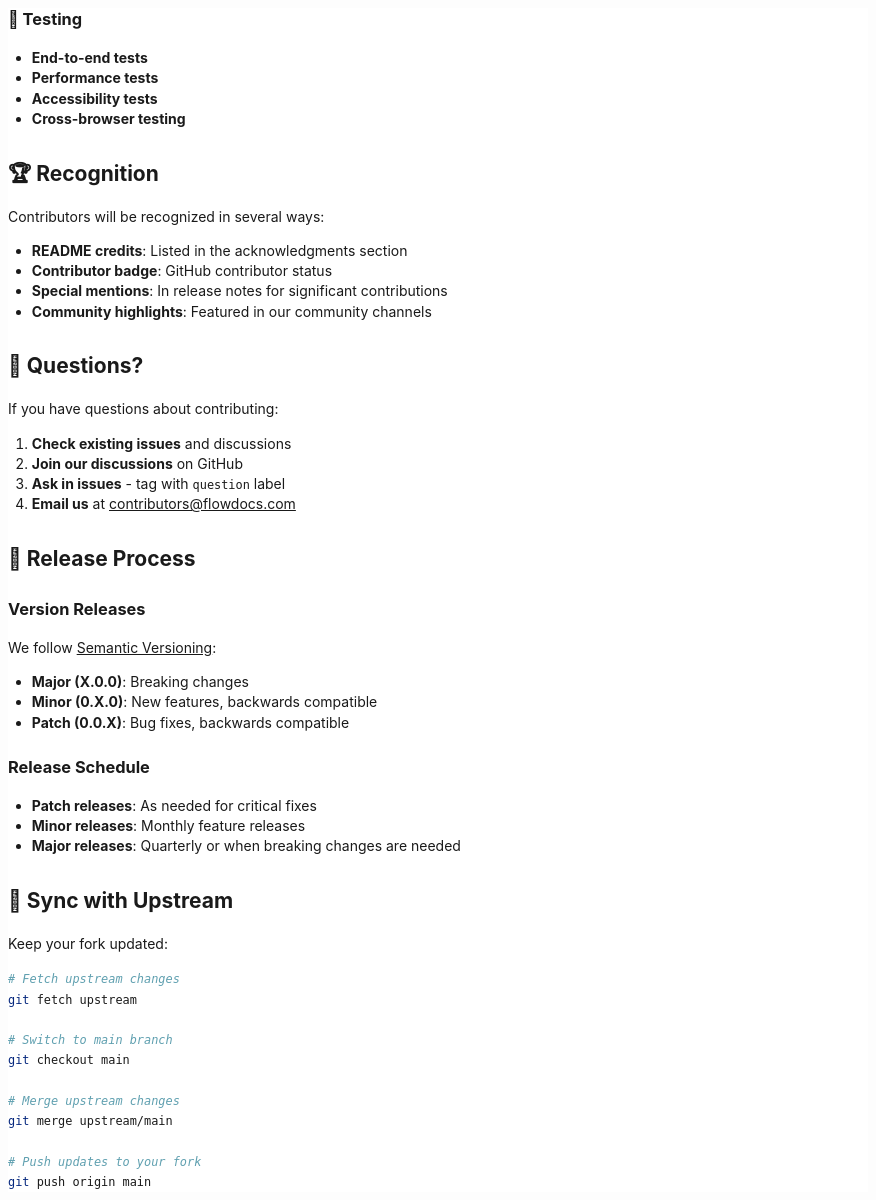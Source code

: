 ### 🧪 Testing
- **End-to-end tests**
- **Performance tests**
- **Accessibility tests**
- **Cross-browser testing**

## 🏆 Recognition

Contributors will be recognized in several ways:

- **README credits**: Listed in the acknowledgments section
- **Contributor badge**: GitHub contributor status
- **Special mentions**: In release notes for significant contributions
- **Community highlights**: Featured in our community channels

## 🤔 Questions?

If you have questions about contributing:

1. **Check existing issues** and discussions
2. **Join our discussions** on GitHub
3. **Ask in issues** - tag with `question` label
4. **Email us** at [contributors@flowdocs.com](mailto:contributors@flowdocs.com)

## 📅 Release Process

### Version Releases

We follow [Semantic Versioning](https://semver.org/):

- **Major (X.0.0)**: Breaking changes
- **Minor (0.X.0)**: New features, backwards compatible
- **Patch (0.0.X)**: Bug fixes, backwards compatible

### Release Schedule

- **Patch releases**: As needed for critical fixes
- **Minor releases**: Monthly feature releases
- **Major releases**: Quarterly or when breaking changes are needed

## 🔄 Sync with Upstream

Keep your fork updated:

```bash
# Fetch upstream changes
git fetch upstream

# Switch to main branch
git checkout main

# Merge upstream changes
git merge upstream/main

# Push updates to your fork
git push origin main
```
